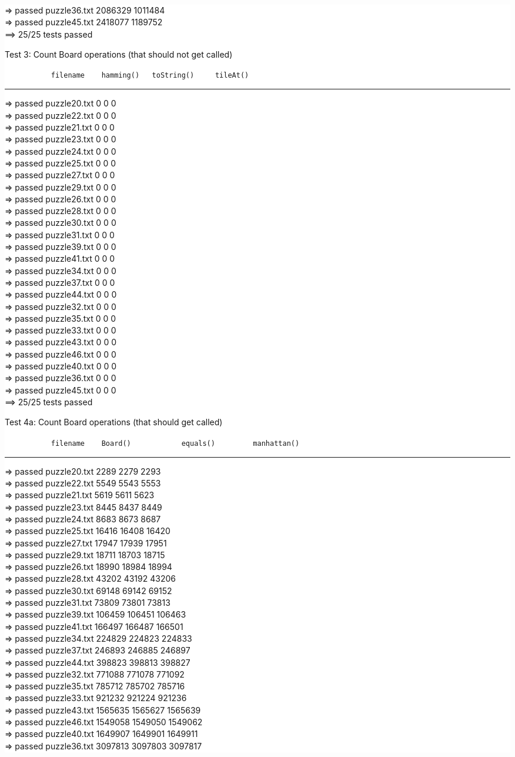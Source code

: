 => passed  puzzle36.txt    2086329          1011484         
=> passed  puzzle45.txt    2418077          1189752         
==> 25/25 tests passed



Test 3: Count Board operations (that should not get called)

               filename    hamming()   toString()     tileAt()
--------------------------------------------------------------
=> passed  puzzle20.txt            0            0            0         
=> passed  puzzle22.txt            0            0            0         
=> passed  puzzle21.txt            0            0            0         
=> passed  puzzle23.txt            0            0            0         
=> passed  puzzle24.txt            0            0            0         
=> passed  puzzle25.txt            0            0            0         
=> passed  puzzle27.txt            0            0            0         
=> passed  puzzle29.txt            0            0            0         
=> passed  puzzle26.txt            0            0            0         
=> passed  puzzle28.txt            0            0            0         
=> passed  puzzle30.txt            0            0            0         
=> passed  puzzle31.txt            0            0            0         
=> passed  puzzle39.txt            0            0            0         
=> passed  puzzle41.txt            0            0            0         
=> passed  puzzle34.txt            0            0            0         
=> passed  puzzle37.txt            0            0            0         
=> passed  puzzle44.txt            0            0            0         
=> passed  puzzle32.txt            0            0            0         
=> passed  puzzle35.txt            0            0            0         
=> passed  puzzle33.txt            0            0            0         
=> passed  puzzle43.txt            0            0            0         
=> passed  puzzle46.txt            0            0            0         
=> passed  puzzle40.txt            0            0            0         
=> passed  puzzle36.txt            0            0            0         
=> passed  puzzle45.txt            0            0            0         
==> 25/25 tests passed



Test 4a: Count Board operations (that should get called)

               filename    Board()            equals()         manhattan()
--------------------------------------------------------------------------
=> passed  puzzle20.txt       2289                2279                2293         
=> passed  puzzle22.txt       5549                5543                5553         
=> passed  puzzle21.txt       5619                5611                5623         
=> passed  puzzle23.txt       8445                8437                8449         
=> passed  puzzle24.txt       8683                8673                8687         
=> passed  puzzle25.txt      16416               16408               16420         
=> passed  puzzle27.txt      17947               17939               17951         
=> passed  puzzle29.txt      18711               18703               18715         
=> passed  puzzle26.txt      18990               18984               18994         
=> passed  puzzle28.txt      43202               43192               43206         
=> passed  puzzle30.txt      69148               69142               69152         
=> passed  puzzle31.txt      73809               73801               73813         
=> passed  puzzle39.txt     106459              106451              106463         
=> passed  puzzle41.txt     166497              166487              166501         
=> passed  puzzle34.txt     224829              224823              224833         
=> passed  puzzle37.txt     246893              246885              246897         
=> passed  puzzle44.txt     398823              398813              398827         
=> passed  puzzle32.txt     771088              771078              771092         
=> passed  puzzle35.txt     785712              785702              785716         
=> passed  puzzle33.txt     921232              921224              921236         
=> passed  puzzle43.txt    1565635             1565627             1565639         
=> passed  puzzle46.txt    1549058             1549050             1549062         
=> passed  puzzle40.txt    1649907             1649901             1649911         
=> passed  puzzle36.txt    3097813             3097803             3097817         